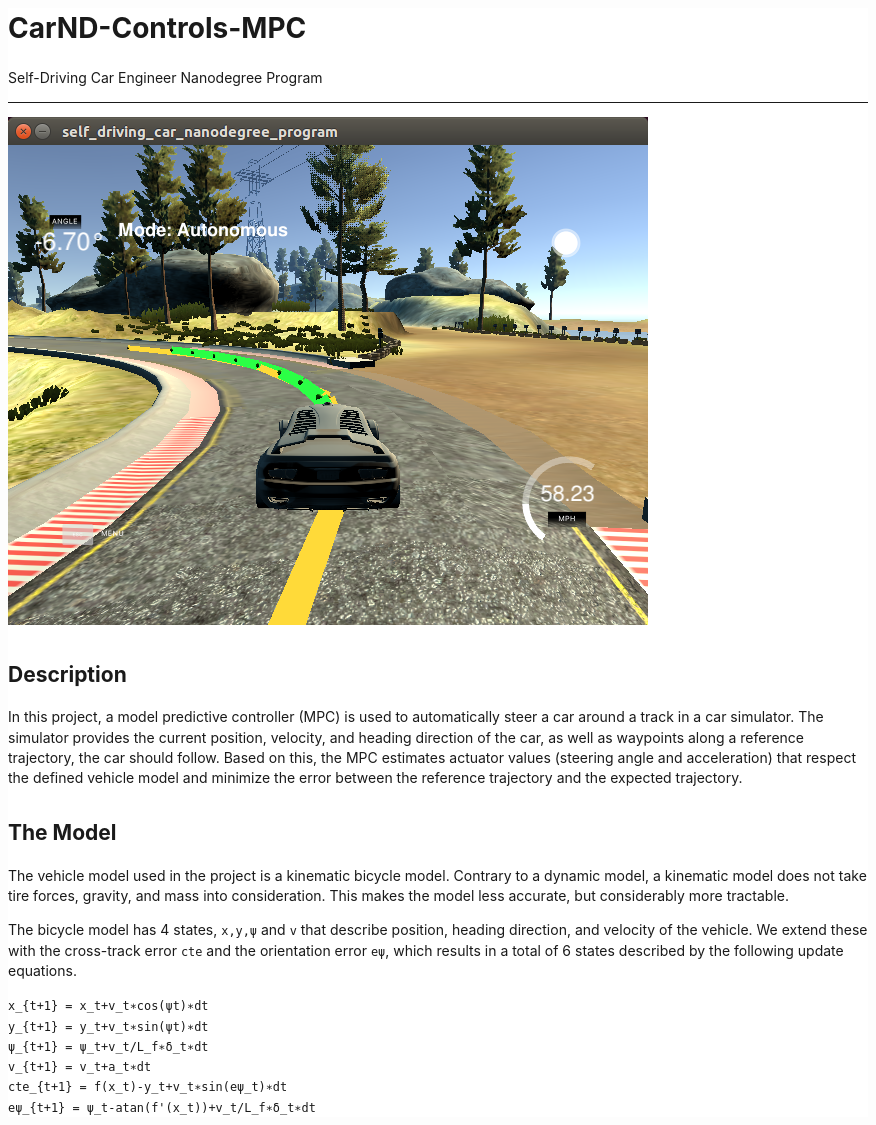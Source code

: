 # CarND-Controls-MPC
Self-Driving Car Engineer Nanodegree Program

---

![](screenshot.png)

## Description
In this project, a model predictive controller (MPC) is used to automatically steer a car around a track in a car simulator.
The simulator provides the current position, velocity, and heading direction of the car, as well as waypoints along a reference trajectory, the car should follow.
Based on this, the MPC estimates actuator values (steering angle and acceleration) that respect the defined vehicle model and minimize the error between the reference trajectory and the expected trajectory.

## The Model
The vehicle model used in the project is a kinematic bicycle model.
Contrary to a dynamic model, a kinematic model does not take tire forces, gravity, and mass into consideration.
This makes the model less accurate, but considerably more tractable.

The bicycle model has 4 states, `x,y,ψ` and `v` that describe position, heading direction, and velocity of the vehicle.
We extend these with the cross-track error `cte` and the orientation error `eψ`, which results in a total of 6 states described by the following update equations.
```
x_{​t+1} = x_​t​+v_t∗cos(ψ​t)∗dt
y_{​t+1}​​ = y_​t+v​_t∗sin(ψt)∗dt
ψ_{​t+1}​​ = ψ_​t​+​v_​t/L_f∗δ_t∗dt
v_{​t+1}​​ = v_​t​+a_​t∗dt
cte_{t+1} = f(x_t)-y_t+v_t∗sin(eψ_t)∗dt
eψ_{t+1} = ψ_t-atan(f'(x_t))+v_t/L_f∗δ_t∗dt
```